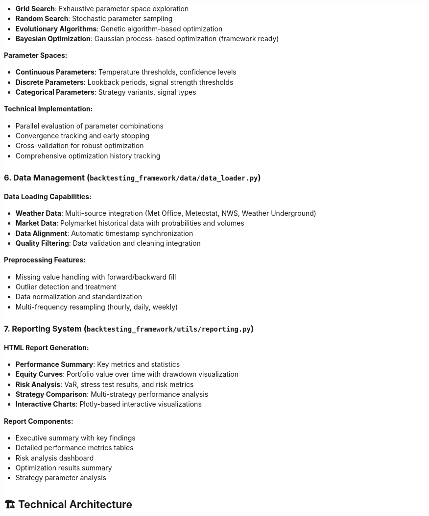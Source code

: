- **Grid Search**: Exhaustive parameter space exploration
- **Random Search**: Stochastic parameter sampling
- **Evolutionary Algorithms**: Genetic algorithm-based optimization
- **Bayesian Optimization**: Gaussian process-based optimization (framework ready)

**Parameter Spaces:**

- **Continuous Parameters**: Temperature thresholds, confidence levels
- **Discrete Parameters**: Lookback periods, signal strength thresholds
- **Categorical Parameters**: Strategy variants, signal types

**Technical Implementation:**

- Parallel evaluation of parameter combinations
- Convergence tracking and early stopping
- Cross-validation for robust optimization
- Comprehensive optimization history tracking

### 6. Data Management (`backtesting_framework/data/data_loader.py`)

**Data Loading Capabilities:**

- **Weather Data**: Multi-source integration (Met Office, Meteostat, NWS, Weather Underground)
- **Market Data**: Polymarket historical data with probabilities and volumes
- **Data Alignment**: Automatic timestamp synchronization
- **Quality Filtering**: Data validation and cleaning integration

**Preprocessing Features:**

- Missing value handling with forward/backward fill
- Outlier detection and treatment
- Data normalization and standardization
- Multi-frequency resampling (hourly, daily, weekly)

### 7. Reporting System (`backtesting_framework/utils/reporting.py`)

**HTML Report Generation:**

- **Performance Summary**: Key metrics and statistics
- **Equity Curves**: Portfolio value over time with drawdown visualization
- **Risk Analysis**: VaR, stress test results, and risk metrics
- **Strategy Comparison**: Multi-strategy performance analysis
- **Interactive Charts**: Plotly-based interactive visualizations

**Report Components:**

- Executive summary with key findings
- Detailed performance metrics tables
- Risk analysis dashboard
- Optimization results summary
- Strategy parameter analysis

## 🏗️ Technical Architecture
